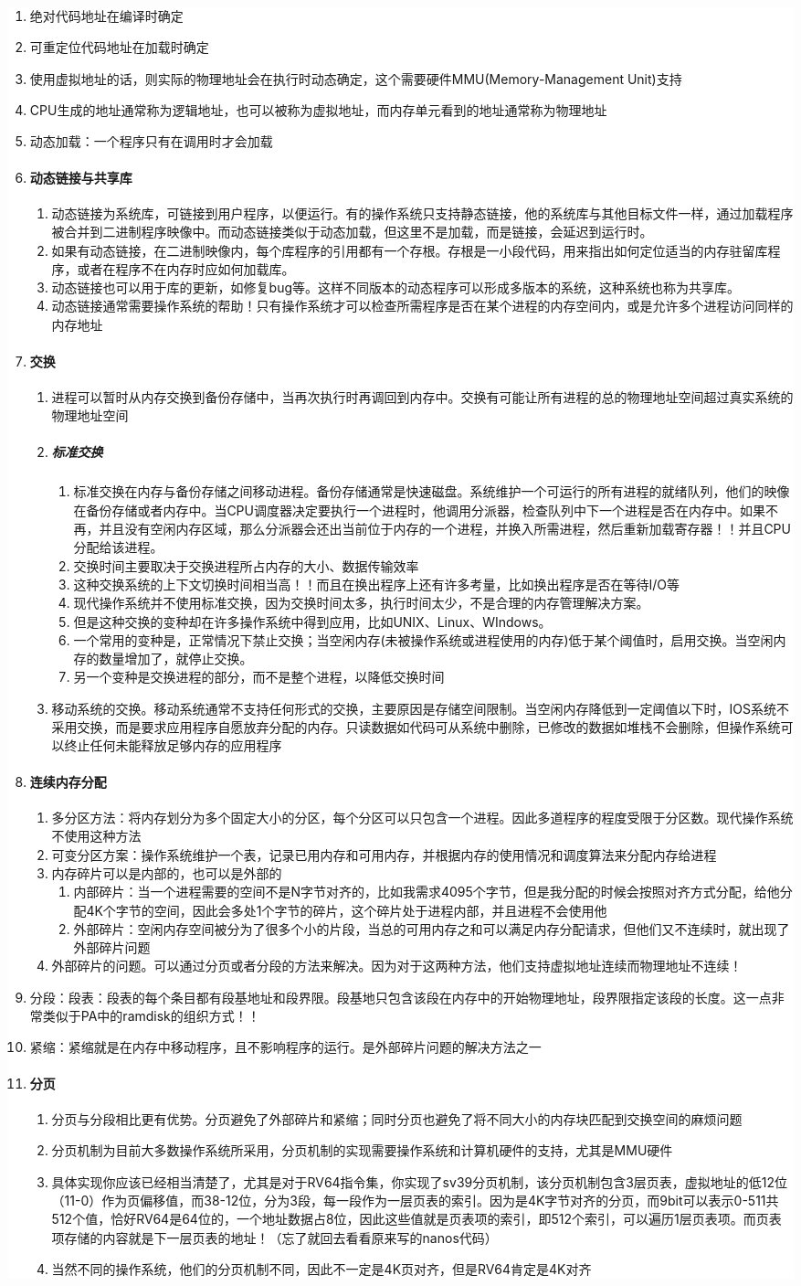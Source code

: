    1. 绝对代码地址在编译时确定
   2. 可重定位代码地址在加载时确定
   3. 使用虚拟地址的话，则实际的物理地址会在执行时动态确定，这个需要硬件MMU(Memory-Management Unit)支持
   4. CPU生成的地址通常称为逻辑地址，也可以被称为虚拟地址，而内存单元看到的地址通常称为物理地址

2. 动态加载：一个程序只有在调用时才会加载

3. #### 动态链接与共享库

   1. 动态链接为系统库，可链接到用户程序，以便运行。有的操作系统只支持静态链接，他的系统库与其他目标文件一样，通过加载程序被合并到二进制程序映像中。而动态链接类似于动态加载，但这里不是加载，而是链接，会延迟到运行时。
   2. 如果有动态链接，在二进制映像内，每个库程序的引用都有一个存根。存根是一小段代码，用来指出如何定位适当的内存驻留库程序，或者在程序不在内存时应如何加载库。
   3. 动态链接也可以用于库的更新，如修复bug等。这样不同版本的动态程序可以形成多版本的系统，这种系统也称为共享库。
   4. 动态链接通常需要操作系统的帮助！只有操作系统才可以检查所需程序是否在某个进程的内存空间内，或是允许多个进程访问同样的内存地址

4. #### 交换

   1. 进程可以暂时从内存交换到备份存储中，当再次执行时再调回到内存中。交换有可能让所有进程的总的物理地址空间超过真实系统的物理地址空间

   2. ##### 标准交换

      1. 标准交换在内存与备份存储之间移动进程。备份存储通常是快速磁盘。系统维护一个可运行的所有进程的就绪队列，他们的映像在备份存储或者内存中。当CPU调度器决定要执行一个进程时，他调用分派器，检查队列中下一个进程是否在内存中。如果不再，并且没有空闲内存区域，那么分派器会还出当前位于内存的一个进程，并换入所需进程，然后重新加载寄存器！！并且CPU分配给该进程。
      2. 交换时间主要取决于交换进程所占内存的大小、数据传输效率
      3. 这种交换系统的上下文切换时间相当高！！而且在换出程序上还有许多考量，比如换出程序是否在等待I/O等
      4. 现代操作系统并不使用标准交换，因为交换时间太多，执行时间太少，不是合理的内存管理解决方案。
      5. 但是这种交换的变种却在许多操作系统中得到应用，比如UNIX、Linux、WIndows。
      6. 一个常用的变种是，正常情况下禁止交换；当空闲内存(未被操作系统或进程使用的内存)低于某个阈值时，启用交换。当空闲内存的数量增加了，就停止交换。
      7. 另一个变种是交换进程的部分，而不是整个进程，以降低交换时间

   3. 移动系统的交换。移动系统通常不支持任何形式的交换，主要原因是存储空间限制。当空闲内存降低到一定阈值以下时，IOS系统不采用交换，而是要求应用程序自愿放弃分配的内存。只读数据如代码可从系统中删除，已修改的数据如堆栈不会删除，但操作系统可以终止任何未能释放足够内存的应用程序

5. #### 连续内存分配

   1. 多分区方法：将内存划分为多个固定大小的分区，每个分区可以只包含一个进程。因此多道程序的程度受限于分区数。现代操作系统不使用这种方法
   2. 可变分区方案：操作系统维护一个表，记录已用内存和可用内存，并根据内存的使用情况和调度算法来分配内存给进程
   3. 内存碎片可以是内部的，也可以是外部的
      1. 内部碎片：当一个进程需要的空间不是N字节对齐的，比如我需求4095个字节，但是我分配的时候会按照对齐方式分配，给他分配4K个字节的空间，因此会多处1个字节的碎片，这个碎片处于进程内部，并且进程不会使用他
      2. 外部碎片：空闲内存空间被分为了很多个小的片段，当总的可用内存之和可以满足内存分配请求，但他们又不连续时，就出现了外部碎片问题
   4. 外部碎片的问题。可以通过分页或者分段的方法来解决。因为对于这两种方法，他们支持虚拟地址连续而物理地址不连续！

6. 分段：段表：段表的每个条目都有段基地址和段界限。段基地只包含该段在内存中的开始物理地址，段界限指定该段的长度。这一点非常类似于PA中的ramdisk的组织方式！！

7. 紧缩：紧缩就是在内存中移动程序，且不影响程序的运行。是外部碎片问题的解决方法之一

8. #### 分页

   1. 分页与分段相比更有优势。分页避免了外部碎片和紧缩；同时分页也避免了将不同大小的内存块匹配到交换空间的麻烦问题

   2. 分页机制为目前大多数操作系统所采用，分页机制的实现需要操作系统和计算机硬件的支持，尤其是MMU硬件

   3. 具体实现你应该已经相当清楚了，尤其是对于RV64指令集，你实现了sv39分页机制，该分页机制包含3层页表，虚拟地址的低12位（11-0）作为页偏移值，而38-12位，分为3段，每一段作为一层页表的索引。因为是4K字节对齐的分页，而9bit可以表示0-511共512个值，恰好RV64是64位的，一个地址数据占8位，因此这些值就是页表项的索引，即512个索引，可以遍历1层页表项。而页表项存储的内容就是下一层页表的地址！（忘了就回去看看原来写的nanos代码）

   4. 当然不同的操作系统，他们的分页机制不同，因此不一定是4K页对齐，但是RV64肯定是4K对齐
